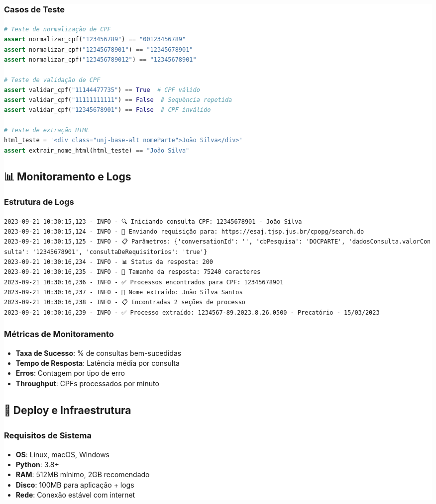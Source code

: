### Casos de Teste
```python
# Teste de normalização de CPF
assert normalizar_cpf("123456789") == "00123456789"
assert normalizar_cpf("12345678901") == "12345678901"
assert normalizar_cpf("123456789012") == "12345678901"

# Teste de validação de CPF
assert validar_cpf("11144477735") == True  # CPF válido
assert validar_cpf("11111111111") == False  # Sequência repetida
assert validar_cpf("12345678901") == False  # CPF inválido

# Teste de extração HTML
html_teste = '<div class="unj-base-alt nomeParte">João Silva</div>'
assert extrair_nome_html(html_teste) == "João Silva"
```

## 📊 Monitoramento e Logs

### Estrutura de Logs
```
2023-09-21 10:30:15,123 - INFO - 🔍 Iniciando consulta CPF: 12345678901 - João Silva
2023-09-21 10:30:15,124 - INFO - 📡 Enviando requisição para: https://esaj.tjsp.jus.br/cpopg/search.do
2023-09-21 10:30:15,125 - INFO - 📋 Parâmetros: {'conversationId': '', 'cbPesquisa': 'DOCPARTE', 'dadosConsulta.valorConsulta': '12345678901', 'consultaDeRequisitorios': 'true'}
2023-09-21 10:30:16,234 - INFO - 📊 Status da resposta: 200
2023-09-21 10:30:16,235 - INFO - 📏 Tamanho da resposta: 75240 caracteres
2023-09-21 10:30:16,236 - INFO - ✅ Processos encontrados para CPF: 12345678901
2023-09-21 10:30:16,237 - INFO - 👤 Nome extraído: João Silva Santos
2023-09-21 10:30:16,238 - INFO - 📋 Encontradas 2 seções de processo
2023-09-21 10:30:16,239 - INFO - ✅ Processo extraído: 1234567-89.2023.8.26.0500 - Precatório - 15/03/2023
```

### Métricas de Monitoramento
- **Taxa de Sucesso**: % de consultas bem-sucedidas
- **Tempo de Resposta**: Latência média por consulta
- **Erros**: Contagem por tipo de erro
- **Throughput**: CPFs processados por minuto

## 🚀 Deploy e Infraestrutura

### Requisitos de Sistema
- **OS**: Linux, macOS, Windows
- **Python**: 3.8+
- **RAM**: 512MB mínimo, 2GB recomendado
- **Disco**: 100MB para aplicação + logs
- **Rede**: Conexão estável com internet
